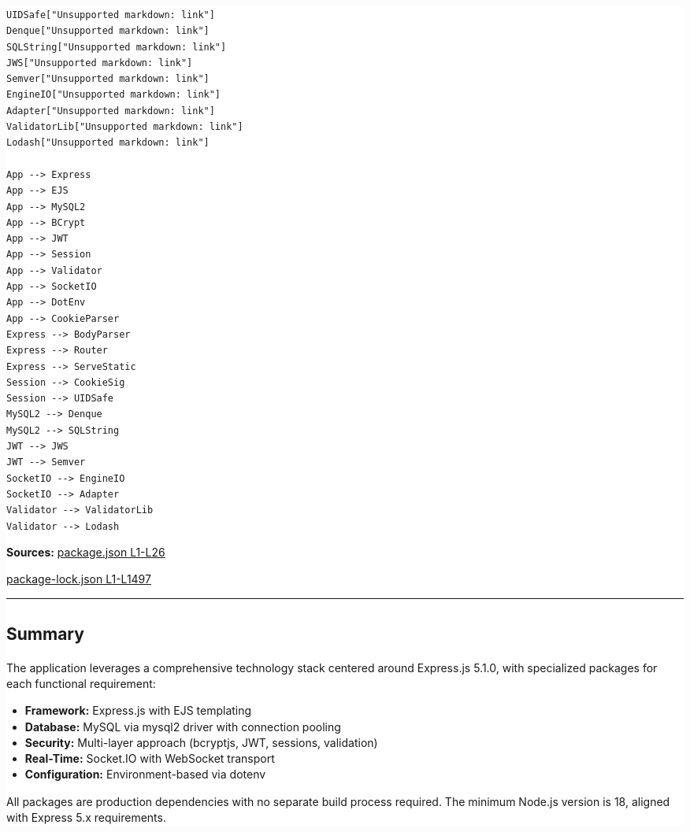 ```mermaid
UIDSafe["Unsupported markdown: link"]
Denque["Unsupported markdown: link"]
SQLString["Unsupported markdown: link"]
JWS["Unsupported markdown: link"]
Semver["Unsupported markdown: link"]
EngineIO["Unsupported markdown: link"]
Adapter["Unsupported markdown: link"]
ValidatorLib["Unsupported markdown: link"]
Lodash["Unsupported markdown: link"]

App --> Express
App --> EJS
App --> MySQL2
App --> BCrypt
App --> JWT
App --> Session
App --> Validator
App --> SocketIO
App --> DotEnv
App --> CookieParser
Express --> BodyParser
Express --> Router
Express --> ServeStatic
Session --> CookieSig
Session --> UIDSafe
MySQL2 --> Denque
MySQL2 --> SQLString
JWT --> JWS
JWT --> Semver
SocketIO --> EngineIO
SocketIO --> Adapter
Validator --> ValidatorLib
Validator --> Lodash
```

**Sources:** [package.json L1-L26](https://github.com/Lourdes12587/Week06/blob/ce0c3bcd/package.json#L1-L26)

 [package-lock.json L1-L1497](https://github.com/Lourdes12587/Week06/blob/ce0c3bcd/package-lock.json#L1-L1497)

---

## Summary

The application leverages a comprehensive technology stack centered around Express.js 5.1.0, with specialized packages for each functional requirement:

* **Framework:** Express.js with EJS templating
* **Database:** MySQL via mysql2 driver with connection pooling
* **Security:** Multi-layer approach (bcryptjs, JWT, sessions, validation)
* **Real-Time:** Socket.IO with WebSocket transport
* **Configuration:** Environment-based via dotenv

All packages are production dependencies with no separate build process required. The minimum Node.js version is 18, aligned with Express 5.x requirements.